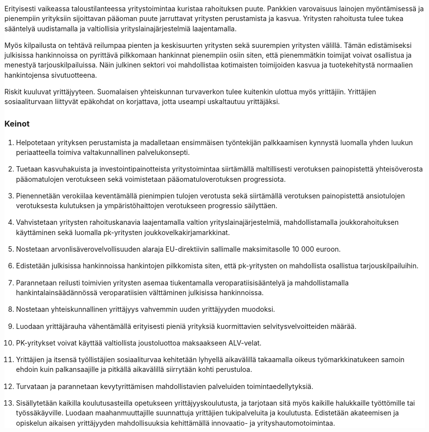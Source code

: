 Erityisesti vaikeassa taloustilanteessa yritystoimintaa kuristaa rahoituksen puute. Pankkien varovaisuus lainojen myöntämisessä ja pienempiin yrityksiin sijoittavan pääoman puute jarruttavat yritysten perustamista ja kasvua. Yritysten rahoitusta tulee tukea sääntelyä uudistamalla ja valtiollisia yrityslainajärjestelmiä laajentamalla.

Myös kilpailusta on tehtävä reilumpaa pienten ja keskisuurten yritysten sekä suurempien yritysten välillä. Tämän edistämiseksi julkisissa hankinnoissa on pyrittävä pilkkomaan hankinnat pienempiin osiin siten, että pienemmätkin toimijat voivat osallistua ja menestyä tarjouskilpailuissa. Näin julkinen sektori voi mahdollistaa kotimaisten toimijoiden kasvua ja tuotekehitystä normaalien hankintojensa sivutuotteena.

Riskit kuuluvat yrittäjyyteen. Suomalaisen yhteiskunnan turvaverkon tulee kuitenkin ulottua myös yrittäjiin. Yrittäjien sosiaaliturvaan liittyvät epäkohdat on korjattava, jotta useampi uskaltautuu yrittäjäksi.

### Keinot

1. Helpotetaan yrityksen perustamista ja madalletaan ensimmäisen työntekijän palkkaamisen kynnystä luomalla yhden luukun periaatteella toimiva valtakunnallinen palvelukonsepti.

2. Tuetaan kasvuhakuista ja investointipainotteista yritystoimintaa siirtämällä maltillisesti verotuksen painopistettä yhteisöverosta pääomatulojen verotukseen sekä voimistetaan pääomatuloverotuksen progressiota.

3. Pienennetään verokiilaa keventämällä pienimpien tulojen verotusta sekä siirtämällä verotuksen painopistettä ansiotulojen verotuksesta kulutuksen ja ympäristöhaittojen verotukseen progressio säilyttäen.

4. Vahvistetaan yritysten rahoituskanavia laajentamalla valtion yrityslainajärjestelmiä, mahdollistamalla joukkorahoituksen käyttäminen sekä luomalla pk-yritysten joukkovelkakirjamarkkinat.

5. Nostetaan arvonlisäverovelvollisuuden alaraja EU-direktiivin sallimalle maksimitasolle 10 000 euroon.

6. Edistetään julkisissa hankinnoissa hankintojen pilkkomista siten, että pk-yritysten on mahdollista osallistua tarjouskilpailuihin.

7. Parannetaan reilusti toimivien yritysten asemaa tiukentamalla veroparatiisisääntelyä ja mahdollistamalla hankintalainsäädännössä veroparatiisien välttäminen julkisissa hankinnoissa.

8. Nostetaan yhteiskunnallinen yrittäjyys vahvemmin uuden yrittäjyyden muodoksi.

9. Luodaan yrittäjärauha vähentämällä erityisesti pieniä yrityksiä kuormittavien selvitysvelvoitteiden määrää.

10. PK-yritykset voivat käyttää valtiollista joustoluottoa maksaakseen ALV-velat.

11. Yrittäjien ja itsensä työllistäjien sosiaaliturvaa kehitetään lyhyellä aikavälillä takaamalla oikeus työmarkkinatukeen samoin ehdoin kuin palkansaajille ja pitkällä aikavälillä siirrytään kohti perustuloa.

12. Turvataan ja parannetaan kevytyrittämisen mahdollistavien palveluiden toimintaedellytyksiä.

13. Sisällytetään kaikilla koulutusasteilla opetukseen yrittäjyyskoulutusta, ja tarjotaan sitä myös kaikille halukkaille työttömille tai työssäkäyville. Luodaan maahanmuuttajille suunnattuja yrittäjien tukipalveluita ja koulutusta. Edistetään akateemisen ja opiskelun aikaisen yrittäjyyden mahdollisuuksia kehittämällä innovaatio- ja yrityshautomotoimintaa.

